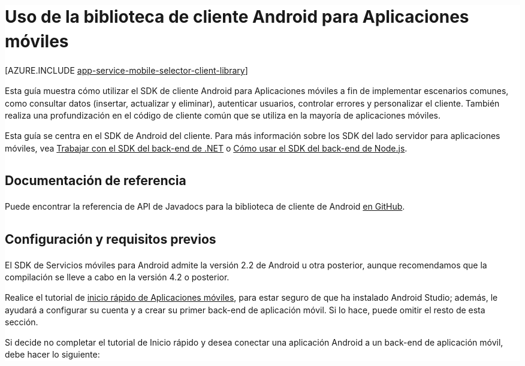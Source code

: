 <properties
	pageTitle="Uso de la biblioteca de cliente de aplicaciones móviles de Android"
	description="Uso del SDK del cliente Android para aplicaciones móviles de Azure"
	services="app-service\mobile"
	documentationCenter="android"
	authors="RickSaling"
	manager="dwrede"
	editor=""/>

<tags
	ms.service="app-service-mobile"
	ms.workload="mobile"
	ms.tgt_pltfrm="mobile-android"
	ms.devlang="java"
	ms.topic="article"
	ms.date="02/04/2016"
	ms.author="ricksal"/>


# Uso de la biblioteca de cliente Android para Aplicaciones móviles

[AZURE.INCLUDE [app-service-mobile-selector-client-library](../../includes/app-service-mobile-selector-client-library.md)]

Esta guía muestra cómo utilizar el SDK de cliente Android para Aplicaciones móviles a fin de implementar escenarios comunes, como consultar datos (insertar, actualizar y eliminar), autenticar usuarios, controlar errores y personalizar el cliente. También realiza una profundización en el código de cliente común que se utiliza en la mayoría de aplicaciones móviles.

Esta guía se centra en el SDK de Android del cliente. Para más información sobre los SDK del lado servidor para aplicaciones móviles, vea [Trabajar con el SDK del back-end de .NET](app-service-mobile-dotnet-backend-how-to-use-server-sdk.md) o [Cómo usar el SDK del back-end de Node.js](app-service-mobile-node-backend-how-to-use-server-sdk.md).

## Documentación de referencia

Puede encontrar la referencia de API de Javadocs para la biblioteca de cliente de Android [en GitHub](http://azure.github.io/azure-mobile-apps-android-client/).

## Configuración y requisitos previos

El SDK de Servicios móviles para Android admite la versión 2.2 de Android u otra posterior, aunque recomendamos que la compilación se lleve a cabo en la versión 4.2 o posterior.

Realice el tutorial de [inicio rápido de Aplicaciones móviles](app-service-mobile-android-get-started.md), para estar seguro de que ha instalado Android Studio; además, le ayudará a configurar su cuenta y a crear su primer back-end de aplicación móvil. Si lo hace, puede omitir el resto de esta sección.

Si decide no completar el tutorial de Inicio rápido y desea conectar una aplicación Android a un back-end de aplicación móvil, debe hacer lo siguiente:
